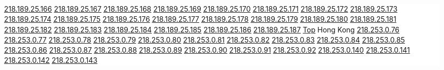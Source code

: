    <td><a href="http://218.189.25.166" target="_blank">218.189.25.166</a></td>
   <td><a href="http://218.189.25.167" target="_blank">218.189.25.167</a></td>
   <td><a href="http://218.189.25.168" target="_blank">218.189.25.168</a></td>
   <td><a href="http://218.189.25.169" target="_blank">218.189.25.169</a></td>
   <td><a href="http://218.189.25.170" target="_blank">218.189.25.170</a></td>
  </tr>
  <tr>
   <td><a href="http://218.189.25.171" target="_blank">218.189.25.171</a></td>
   <td><a href="http://218.189.25.172" target="_blank">218.189.25.172</a></td>
   <td><a href="http://218.189.25.173" target="_blank">218.189.25.173</a></td>
   <td><a href="http://218.189.25.174" target="_blank">218.189.25.174</a></td>
   <td><a href="http://218.189.25.175" target="_blank">218.189.25.175</a></td>
   <td><a href="http://218.189.25.176" target="_blank">218.189.25.176</a></td>
  </tr>
  <tr>
   <td><a href="http://218.189.25.177" target="_blank">218.189.25.177</a></td>
   <td><a href="http://218.189.25.178" target="_blank">218.189.25.178</a></td>
   <td><a href="http://218.189.25.179" target="_blank">218.189.25.179</a></td>
   <td><a href="http://218.189.25.180" target="_blank">218.189.25.180</a></td>
   <td><a href="http://218.189.25.181" target="_blank">218.189.25.181</a></td>
   <td><a href="http://218.189.25.182" target="_blank">218.189.25.182</a></td>
  </tr>
  <tr>
   <td><a href="http://218.189.25.183" target="_blank">218.189.25.183</a></td>
   <td><a href="http://218.189.25.184" target="_blank">218.189.25.184</a></td>
   <td><a href="http://218.189.25.185" target="_blank">218.189.25.185</a></td>
   <td><a href="http://218.189.25.186" target="_blank">218.189.25.186</a></td>
   <td><a href="http://218.189.25.187" target="_blank">218.189.25.187</a></td>
   <td colspan="1"></td>
  </tr>
  <tr>
   <td colspan="6"><a href="#google-%E5%85%A8%E7%90%83-ip-%E5%9C%B0%E5%9D%80%E5%BA%93">Top</a></td>
  </tr>
  <tr>
   <th colspan="6">Hong Kong</th>
  </tr>
  <tr>
   <td><a href="http://218.253.0.76" target="_blank">218.253.0.76</a></td>
   <td><a href="http://218.253.0.77" target="_blank">218.253.0.77</a></td>
   <td><a href="http://218.253.0.78" target="_blank">218.253.0.78</a></td>
   <td><a href="http://218.253.0.79" target="_blank">218.253.0.79</a></td>
   <td><a href="http://218.253.0.80" target="_blank">218.253.0.80</a></td>
   <td><a href="http://218.253.0.81" target="_blank">218.253.0.81</a></td>
  </tr>
  <tr>
   <td><a href="http://218.253.0.82" target="_blank">218.253.0.82</a></td>
   <td><a href="http://218.253.0.83" target="_blank">218.253.0.83</a></td>
   <td><a href="http://218.253.0.84" target="_blank">218.253.0.84</a></td>
   <td><a href="http://218.253.0.85" target="_blank">218.253.0.85</a></td>
   <td><a href="http://218.253.0.86" target="_blank">218.253.0.86</a></td>
   <td><a href="http://218.253.0.87" target="_blank">218.253.0.87</a></td>
  </tr>
  <tr>
   <td><a href="http://218.253.0.88" target="_blank">218.253.0.88</a></td>
   <td><a href="http://218.253.0.89" target="_blank">218.253.0.89</a></td>
   <td><a href="http://218.253.0.90" target="_blank">218.253.0.90</a></td>
   <td><a href="http://218.253.0.91" target="_blank">218.253.0.91</a></td>
   <td><a href="http://218.253.0.92" target="_blank">218.253.0.92</a></td>
   <td><a href="http://218.253.0.140" target="_blank">218.253.0.140</a></td>
  </tr>
  <tr>
   <td><a href="http://218.253.0.141" target="_blank">218.253.0.141</a></td>
   <td><a href="http://218.253.0.142" target="_blank">218.253.0.142</a></td>
   <td><a href="http://218.253.0.143" target="_blank">218.253.0.143</a></td>